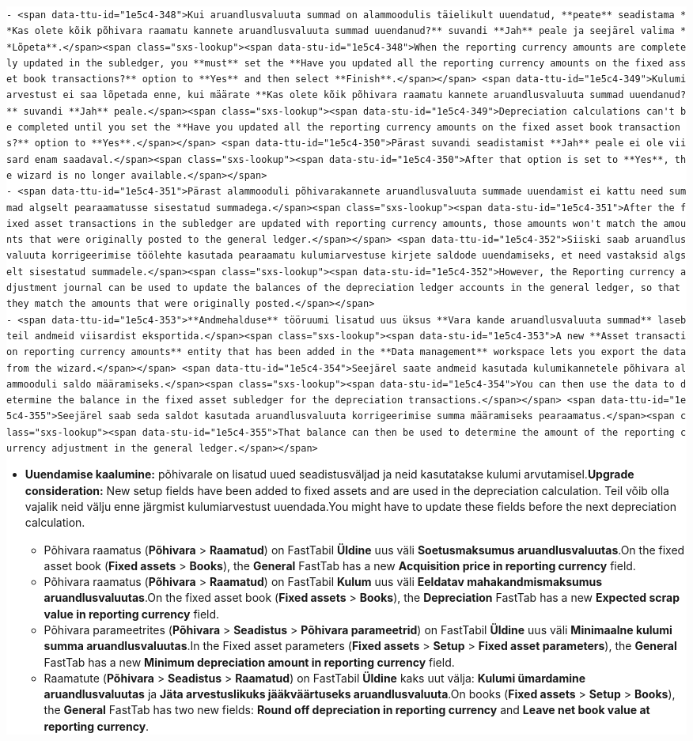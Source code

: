     - <span data-ttu-id="1e5c4-348">Kui aruandlusvaluuta summad on alammoodulis täielikult uuendatud, **peate** seadistama **Kas olete kõik põhivara raamatu kannete aruandlusvaluuta summad uuendanud?** suvandi **Jah** peale ja seejärel valima **Lõpeta**.</span><span class="sxs-lookup"><span data-stu-id="1e5c4-348">When the reporting currency amounts are completely updated in the subledger, you **must** set the **Have you updated all the reporting currency amounts on the fixed asset book transactions?** option to **Yes** and then select **Finish**.</span></span> <span data-ttu-id="1e5c4-349">Kulumiarvestust ei saa lõpetada enne, kui määrate **Kas olete kõik põhivara raamatu kannete aruandlusvaluuta summad uuendanud?** suvandi **Jah** peale.</span><span class="sxs-lookup"><span data-stu-id="1e5c4-349">Depreciation calculations can't be completed until you set the **Have you updated all the reporting currency amounts on the fixed asset book transactions?** option to **Yes**.</span></span> <span data-ttu-id="1e5c4-350">Pärast suvandi seadistamist **Jah** peale ei ole viisard enam saadaval.</span><span class="sxs-lookup"><span data-stu-id="1e5c4-350">After that option is set to **Yes**, the wizard is no longer available.</span></span>
    - <span data-ttu-id="1e5c4-351">Pärast alammooduli põhivarakannete aruandlusvaluuta summade uuendamist ei kattu need summad algselt pearaamatusse sisestatud summadega.</span><span class="sxs-lookup"><span data-stu-id="1e5c4-351">After the fixed asset transactions in the subledger are updated with reporting currency amounts, those amounts won't match the amounts that were originally posted to the general ledger.</span></span> <span data-ttu-id="1e5c4-352">Siiski saab aruandlusvaluuta korrigeerimise töölehte kasutada pearaamatu kulumiarvestuse kirjete saldode uuendamiseks, et need vastaksid algselt sisestatud summadele.</span><span class="sxs-lookup"><span data-stu-id="1e5c4-352">However, the Reporting currency adjustment journal can be used to update the balances of the depreciation ledger accounts in the general ledger, so that they match the amounts that were originally posted.</span></span>
    - <span data-ttu-id="1e5c4-353">**Andmehalduse** tööruumi lisatud uus üksus **Vara kande aruandlusvaluuta summad** laseb teil andmeid viisardist eksportida.</span><span class="sxs-lookup"><span data-stu-id="1e5c4-353">A new **Asset transaction reporting currency amounts** entity that has been added in the **Data management** workspace lets you export the data from the wizard.</span></span> <span data-ttu-id="1e5c4-354">Seejärel saate andmeid kasutada kulumikannetele põhivara alammooduli saldo määramiseks.</span><span class="sxs-lookup"><span data-stu-id="1e5c4-354">You can then use the data to determine the balance in the fixed asset subledger for the depreciation transactions.</span></span> <span data-ttu-id="1e5c4-355">Seejärel saab seda saldot kasutada aruandlusvaluuta korrigeerimise summa määramiseks pearaamatus.</span><span class="sxs-lookup"><span data-stu-id="1e5c4-355">That balance can then be used to determine the amount of the reporting currency adjustment in the general ledger.</span></span>

- <span data-ttu-id="1e5c4-356">**Uuendamise kaalumine:** põhivarale on lisatud uued seadistusväljad ja neid kasutatakse kulumi arvutamisel.</span><span class="sxs-lookup"><span data-stu-id="1e5c4-356">**Upgrade consideration:** New setup fields have been added to fixed assets and are used in the depreciation calculation.</span></span> <span data-ttu-id="1e5c4-357">Teil võib olla vajalik neid välju enne järgmist kulumiarvestust uuendada.</span><span class="sxs-lookup"><span data-stu-id="1e5c4-357">You might have to update these fields before the next depreciation calculation.</span></span>

    - <span data-ttu-id="1e5c4-358">Põhivara raamatus (**Põhivara** \> **Raamatud**) on FastTabil **Üldine** uus väli **Soetusmaksumus aruandlusvaluutas**.</span><span class="sxs-lookup"><span data-stu-id="1e5c4-358">On the fixed asset book (**Fixed assets** \> **Books**), the **General** FastTab has a new **Acquisition price in reporting currency** field.</span></span>
    - <span data-ttu-id="1e5c4-359">Põhivara raamatus (**Põhivara** \> **Raamatud**) on FastTabil **Kulum** uus väli **Eeldatav mahakandmismaksumus aruandlusvaluutas**.</span><span class="sxs-lookup"><span data-stu-id="1e5c4-359">On the fixed asset book (**Fixed assets** \> **Books**), the **Depreciation** FastTab has a new **Expected scrap value in reporting currency** field.</span></span>
    - <span data-ttu-id="1e5c4-360">Põhivara parameetrites (**Põhivara** \> **Seadistus** \> **Põhivara parameetrid**) on FastTabil **Üldine** uus väli **Minimaalne kulumi summa aruandlusvaluutas**.</span><span class="sxs-lookup"><span data-stu-id="1e5c4-360">In the Fixed asset parameters (**Fixed assets** \> **Setup** \> **Fixed asset parameters**), the **General** FastTab has a new **Minimum depreciation amount in reporting currency** field.</span></span>
    - <span data-ttu-id="1e5c4-361">Raamatute (**Põhivara** \> **Seadistus** \> **Raamatud**) on FastTabil **Üldine** kaks uut välja: **Kulumi ümardamine aruandlusvaluutas** ja **Jäta arvestuslikuks jääkväärtuseks aruandlusvaluuta**.</span><span class="sxs-lookup"><span data-stu-id="1e5c4-361">On books (**Fixed assets** \> **Setup** \> **Books**), the **General** FastTab has two new fields: **Round off depreciation in reporting currency** and **Leave net book value at reporting currency**.</span></span>
